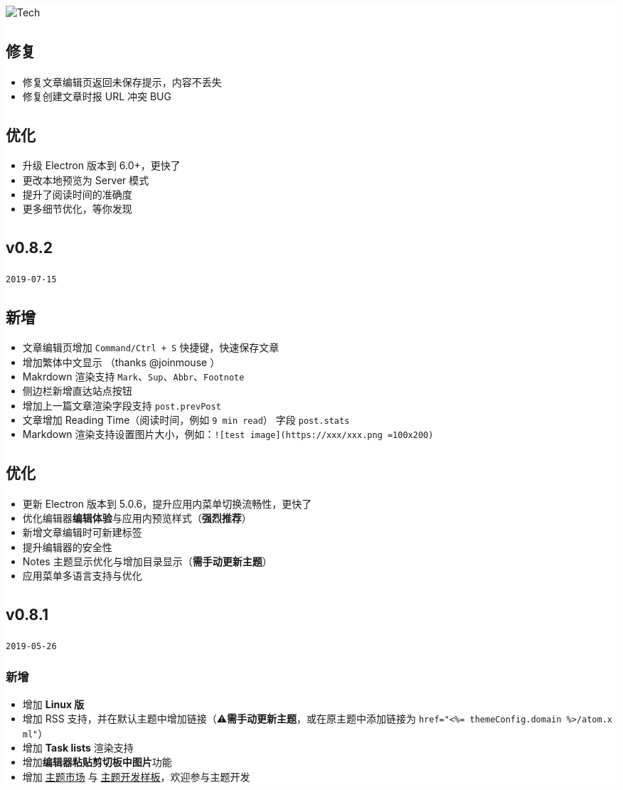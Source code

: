 <img src="https://user-images.githubusercontent.com/17328747/65395740-9b01ca80-ddd1-11e9-8bee-c55ae6a41ef3.png" alt="Tech" width="100%" />


## 修复

- 修复文章编辑页返回未保存提示，内容不丢失
- 修复创建文章时报 URL 冲突 BUG

## 优化
- 升级 Electron 版本到 6.0+，更快了
- 更改本地预览为 Server 模式
- 提升了阅读时间的准确度
- 更多细节优化，等你发现

## v0.8.2

`2019-07-15`  

## 新增
- 文章编辑页增加 `Command/Ctrl + S` 快捷键，快速保存文章
- 增加繁体中文显示 （thanks @joinmouse ）
- Makrdown 渲染支持 `Mark`、`Sup`、`Abbr`、`Footnote`
- 侧边栏新增直达站点按钮
- 增加上一篇文章渲染字段支持 `post.prevPost`
- 文章增加 Reading Time（阅读时间，例如 `9 min read`） 字段 `post.stats`
- Markdown 渲染支持设置图片大小，例如：`![test image](https://xxx/xxx.png =100x200)`

## 优化
- 更新 Electron 版本到 5.0.6，提升应用内菜单切换流畅性，更快了
- 优化编辑器**编辑体验**与应用内预览样式（**强烈推荐**）
- 新增文章编辑时可新建标签
- 提升编辑器的安全性
- Notes 主题显示优化与增加目录显示（**需手动更新主题**）
- 应用菜单多语言支持与优化


## v0.8.1

`2019-05-26`  

### 新增
- 增加 **Linux 版**
- 增加 RSS 支持，并在默认主题中增加链接（⚠️**需手动更新主题**，或在原主题中添加链接为 `href="<%= themeConfig.domain %>/atom.xml"`）
- 增加 **Task lists** 渲染支持
- 增加**编辑器粘贴剪切板中图片**功能
- 增加 [主题市场](https://gridea.dev/themes/) 与 [主题开发样板](https://github.com/getgridea/gridea-theme-starter)，欢迎参与主题开发

